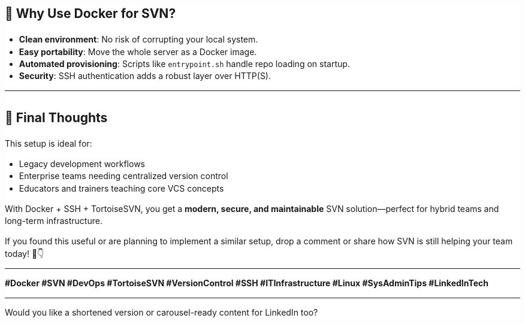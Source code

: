 ## 🧠 Why Use Docker for SVN?

- **Clean environment**: No risk of corrupting your local system.
- **Easy portability**: Move the whole server as a Docker image.
- **Automated provisioning**: Scripts like `entrypoint.sh` handle repo loading on startup.
- **Security**: SSH authentication adds a robust layer over HTTP(S).

---

## 🏁 Final Thoughts

This setup is ideal for:
- Legacy development workflows
- Enterprise teams needing centralized version control
- Educators and trainers teaching core VCS concepts

With Docker + SSH + TortoiseSVN, you get a **modern, secure, and maintainable** SVN solution—perfect for hybrid teams and long-term infrastructure.

If you found this useful or are planning to implement a similar setup, drop a comment or share how SVN is still helping your team today! 💬👇

---

**#Docker #SVN #DevOps #TortoiseSVN #VersionControl #SSH #ITInfrastructure #Linux #SysAdminTips #LinkedInTech**

---

Would you like a shortened version or carousel-ready content for LinkedIn too?